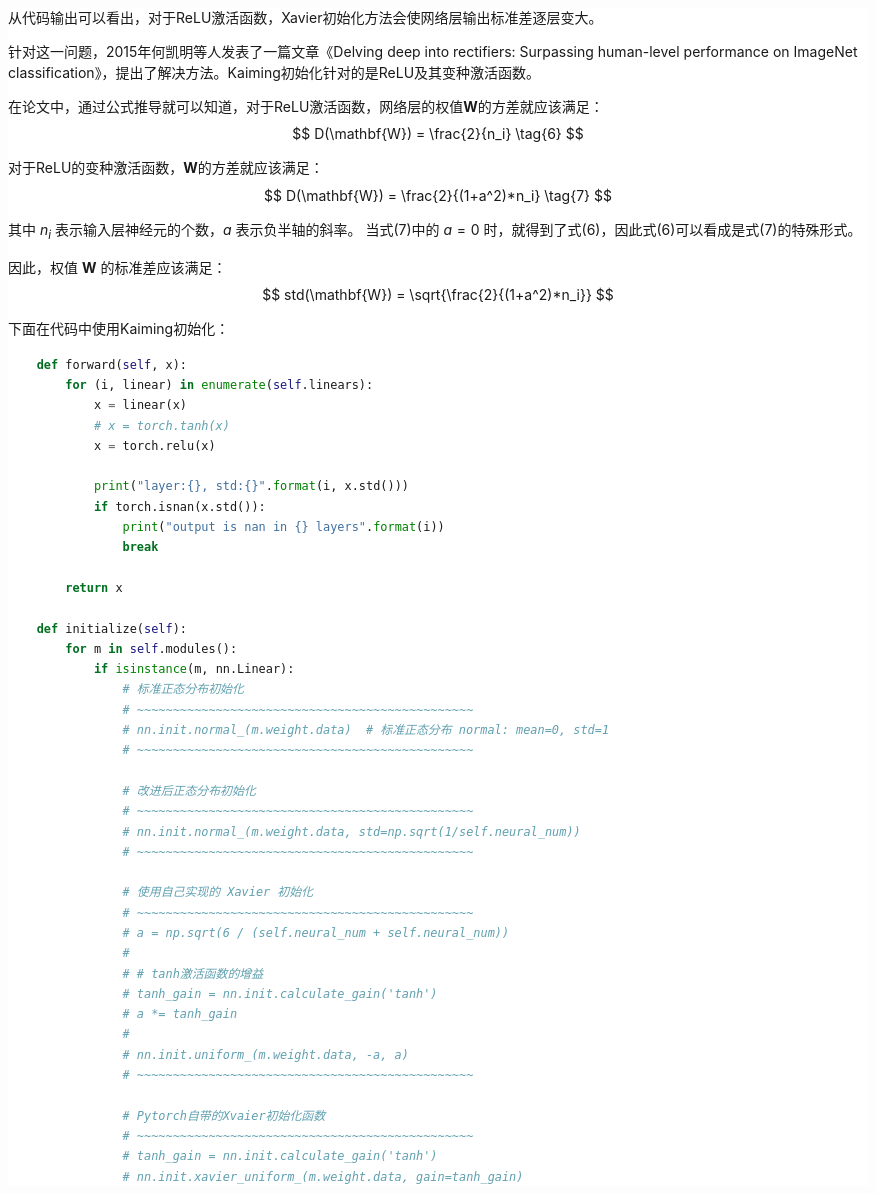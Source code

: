 从代码输出可以看出，对于ReLU激活函数，Xavier初始化方法会使网络层输出标准差逐层变大。

针对这一问题，2015年何凯明等人发表了一篇文章《Delving deep into rectifiers: Surpassing human-level performance on ImageNet classification》，提出了解决方法。Kaiming初始化针对的是ReLU及其变种激活函数。

在论文中，通过公式推导就可以知道，对于ReLU激活函数，网络层的权值$\mathbf{W}$的方差就应该满足：
$$
D(\mathbf{W}) = \frac{2}{n_i}  \tag{6}
$$

对于ReLU的变种激活函数，$\mathbf{W}$的方差就应该满足：
$$
D(\mathbf{W}) = \frac{2}{(1+a^2)*n_i}  \tag{7}
$$

其中 $n_i$ 表示输入层神经元的个数，$a$ 表示负半轴的斜率。
当式(7)中的 $a=0$ 时，就得到了式(6)，因此式(6)可以看成是式(7)的特殊形式。

因此，权值 $\mathbf{W}$ 的标准差应该满足：
$$
std(\mathbf{W}) = \sqrt{\frac{2}{(1+a^2)*n_i}}
$$

下面在代码中使用Kaiming初始化：
```python
    def forward(self, x):
        for (i, linear) in enumerate(self.linears):
            x = linear(x)
            # x = torch.tanh(x)
            x = torch.relu(x)

            print("layer:{}, std:{}".format(i, x.std()))
            if torch.isnan(x.std()):
                print("output is nan in {} layers".format(i))
                break

        return x

    def initialize(self):
        for m in self.modules():
            if isinstance(m, nn.Linear):
                # 标准正态分布初始化
                # ~~~~~~~~~~~~~~~~~~~~~~~~~~~~~~~~~~~~~~~~~~~~~~~
                # nn.init.normal_(m.weight.data)  # 标准正态分布 normal: mean=0, std=1
                # ~~~~~~~~~~~~~~~~~~~~~~~~~~~~~~~~~~~~~~~~~~~~~~~

                # 改进后正态分布初始化
                # ~~~~~~~~~~~~~~~~~~~~~~~~~~~~~~~~~~~~~~~~~~~~~~~
                # nn.init.normal_(m.weight.data, std=np.sqrt(1/self.neural_num))
                # ~~~~~~~~~~~~~~~~~~~~~~~~~~~~~~~~~~~~~~~~~~~~~~~

                # 使用自己实现的 Xavier 初始化
                # ~~~~~~~~~~~~~~~~~~~~~~~~~~~~~~~~~~~~~~~~~~~~~~~
                # a = np.sqrt(6 / (self.neural_num + self.neural_num))
                #
                # # tanh激活函数的增益
                # tanh_gain = nn.init.calculate_gain('tanh')
                # a *= tanh_gain
                #
                # nn.init.uniform_(m.weight.data, -a, a)
                # ~~~~~~~~~~~~~~~~~~~~~~~~~~~~~~~~~~~~~~~~~~~~~~~

                # Pytorch自带的Xvaier初始化函数
                # ~~~~~~~~~~~~~~~~~~~~~~~~~~~~~~~~~~~~~~~~~~~~~~~
                # tanh_gain = nn.init.calculate_gain('tanh')
                # nn.init.xavier_uniform_(m.weight.data, gain=tanh_gain)
```